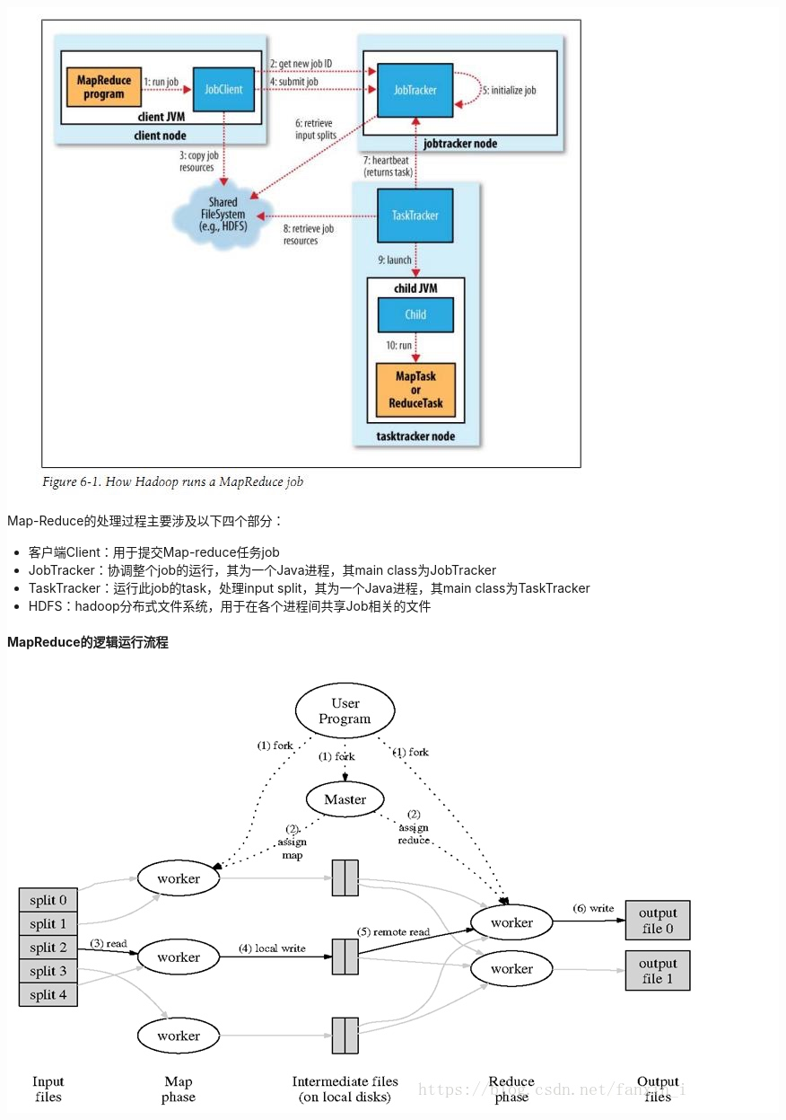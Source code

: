 ![](assets/15586891108464.jpg)

Map-Reduce的处理过程主要涉及以下四个部分：

* 客户端Client：用于提交Map-reduce任务job
* JobTracker：协调整个job的运行，其为一个Java进程，其main class为JobTracker
* TaskTracker：运行此job的task，处理input split，其为一个Java进程，其main class为TaskTracker
* HDFS：hadoop分布式文件系统，用于在各个进程间共享Job相关的文件

#### MapReduce的逻辑运行流程
![](assets/15586799020857.jpg)